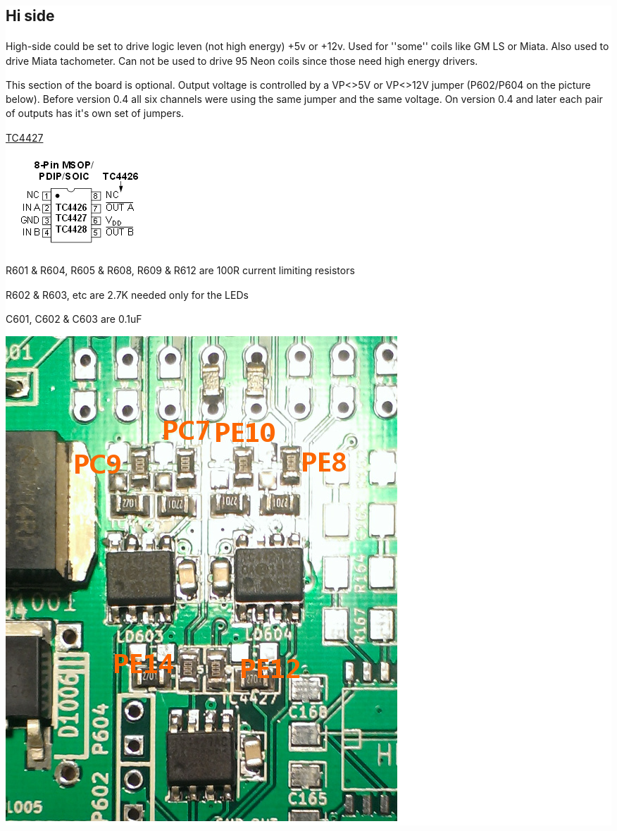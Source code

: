 ## Hi side

High-side could be set to drive logic leven (not high energy) +5v or +12v. Used for ''some'' coils like GM LS or Miata. Also used to drive Miata tachometer. Can not be used to drive 95 Neon coils since those need high energy drivers.

This section of the board is optional. Output voltage is controlled by a VP<>5V or VP<>12V jumper (P602/P604 on the picture below). Before version 0.4
all six channels were using the same jumper and the same voltage. On version 0.4 and later each pair of outputs has it's own set of jumpers.

[TC4427](http://www.microchip.com/wwwproducts/Devices.aspx?dDocName=en010672)

![High Side Driver Pinout](Hardware/Frankenso/hi_side_driver_pinout.png)

R601 & R604, R605 & R608, R609 & R612 are 100R current limiting resistors

R602 & R603, etc are 2.7K needed only for the LEDs

C601, C602 & C603 are 0.1uF

![Hi Side Layout](Hardware/Frankenso/hi_side.jpg)
